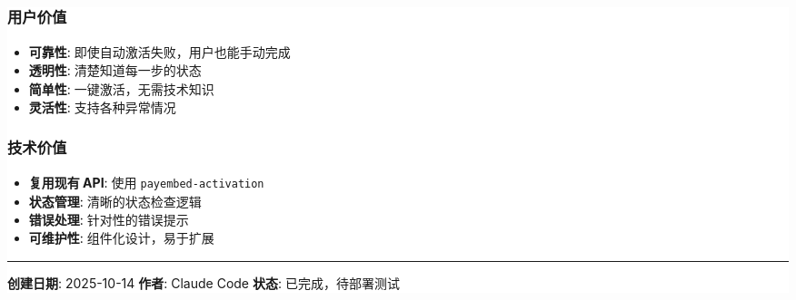### 用户价值

- **可靠性**: 即使自动激活失败，用户也能手动完成
- **透明性**: 清楚知道每一步的状态
- **简单性**: 一键激活，无需技术知识
- **灵活性**: 支持各种异常情况

### 技术价值

- **复用现有 API**: 使用 `payembed-activation`
- **状态管理**: 清晰的状态检查逻辑
- **错误处理**: 针对性的错误提示
- **可维护性**: 组件化设计，易于扩展

---

**创建日期**: 2025-10-14
**作者**: Claude Code
**状态**: 已完成，待部署测试
